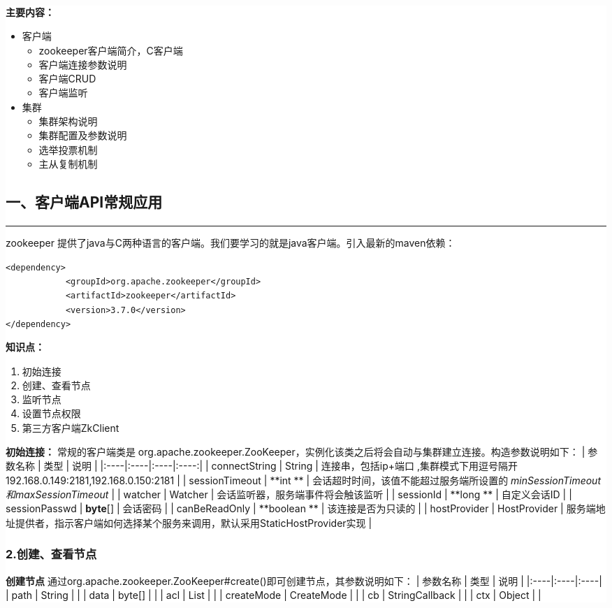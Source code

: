 **主要内容：**
* 客户端
  * zookeeper客户端简介，C客户端
  * 客户端连接参数说明
  * 客户端CRUD
  * 客户端监听
* 集群
  * 集群架构说明
  * 集群配置及参数说明
  * 选举投票机制
  * 主从复制机制
## 一、客户端API常规应用

---
zookeeper 提供了java与C两种语言的客户端。我们要学习的就是java客户端。引入最新的maven依赖：
```
<dependency>
            <groupId>org.apache.zookeeper</groupId>
            <artifactId>zookeeper</artifactId>
            <version>3.7.0</version>
</dependency>
```

**知识点：**
1. 初始连接
2. 创建、查看节点
3. 监听节点
4. 设置节点权限
5. 第三方客户端ZkClient

**初始连接：**
常规的客户端类是 org.apache.zookeeper.ZooKeeper，实例化该类之后将会自动与集群建立连接。构造参数说明如下：
| 参数名称   | 类型   | 说明   |
|:----|:----|:----|:----:|
| connectString   | String    | 连接串，包括ip+端口 ,集群模式下用逗号隔开  192.168.0.149:2181,192.168.0.150:2181   |
| sessionTimeout   | **int **   | 会话超时时间，该值不能超过服务端所设置的  *minSessionTimeout 和maxSessionTimeout*   |
| watcher   | Watcher    | 会话监听器，服务端事件将会触该监听   |
| sessionId   | **long **   | 自定义会话ID   |
| sessionPasswd   | **byte**[]   | 会话密码   |
| canBeReadOnly   | **boolean **   | 该连接是否为只读的   |
| hostProvider   | HostProvider    | 服务端地址提供者，指示客户端如何选择某个服务来调用，默认采用StaticHostProvider实现   |

###  2.创建、查看节点
**创建节点**
通过org.apache.zookeeper.ZooKeeper#create()即可创建节点，其参数说明如下：
| 参数名称 | 类型 | 说明 |
|:----|:----|:----|
| path   | String    |    |
| data   | byte[]   |    |
| acl   | List<ACL>   |    |
| createMode   | CreateMode    |    |
| cb     | StringCallback    |    |
| ctx   | Object    |    |
